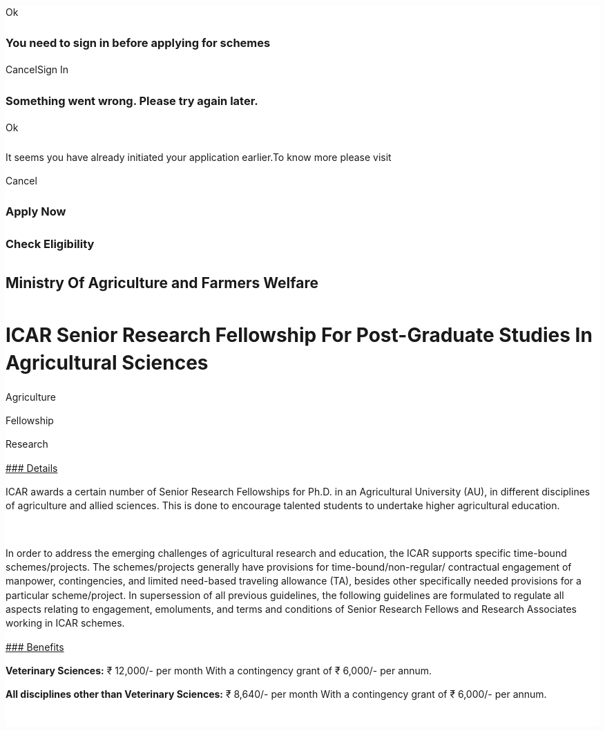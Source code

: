 Ok

### 

### You need to sign in before applying for schemes

CancelSign In

### Something went wrong. Please try again later.

Ok

### 

It seems you have already initiated your application earlier.To know more please visit

Cancel

### Apply Now

### Check Eligibility

Ministry Of Agriculture and Farmers Welfare
-------------------------------------------

ICAR Senior Research Fellowship For Post-Graduate Studies In Agricultural Sciences
==================================================================================

Agriculture

Fellowship

Research

[### Details](https://www.myscheme.gov.in/schemes/icar-srf-pgs#details)

ICAR awards a certain number of Senior Research Fellowships for Ph.D. in an Agricultural University (AU), in different disciplines of agriculture and allied sciences. This is done to encourage talented students to undertake higher agricultural education.

﻿

In order to address the emerging challenges of agricultural research and education, the ICAR supports specific time-bound schemes/projects. The schemes/projects generally have provisions for time-bound/non-regular/ contractual engagement of manpower, contingencies, and limited need-based traveling allowance (TA), besides other specifically needed provisions for a particular scheme/project. In supersession of all previous guidelines, the following guidelines are formulated to regulate all aspects relating to engagement, emoluments, and terms and conditions of Senior Research Fellows and Research Associates working in ICAR schemes.

[### Benefits](https://www.myscheme.gov.in/schemes/icar-srf-pgs#benefits)

**Veterinary Sciences:** ₹ 12,000/- per month With a contingency grant of ₹ 6,000/- per annum.

**All disciplines other than Veterinary Sciences:** ₹ 8,640/- per month With a contingency grant of ₹ 6,000/- per annum.

﻿
